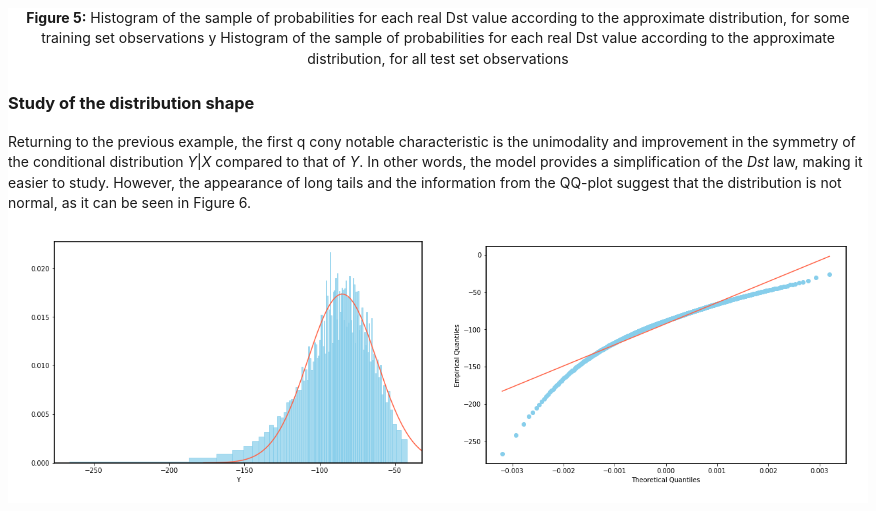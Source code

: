 <div align="center">
  <figcaption style="margin-top: 10px; margin-bottom: 20px;"><strong>Figure 5:</strong> Histogram of the sample of probabilities for each real Dst value according to the approximate distribution, for some training set observations y Histogram of the sample of probabilities for each real Dst value according to the approximate distribution, for all test set observations</figcaption>
</div>

### Study of the distribution shape

Returning to the previous example, the first q cony notable characteristic is the unimodality and improvement in the symmetry of the conditional distribution $Y|X$ compared to that of $Y$. In other words, the model provides a simplification of the _Dst_ law, making it easier to study. However, the appearance of long tails and the information from the QQ-plot suggest that the distribution is not normal, as it can be seen in Figure 6.

<div align="center">
  <figure style="display: inline-block; text-align: center; margin: 10px;">
    <img src="Img/dist_no_normal.png" alt="Comparison between the approximate distribution and a normal distribution" width="400">
  </figure>
  <figure style="display: inline-block; text-align: center; margin: 10px;">
    <img src="Img/qqplot_empir_-153.png" alt="QQ-plot of the empirical distribution relative to a normal distribution" width="400">
  </figure>
</div>

